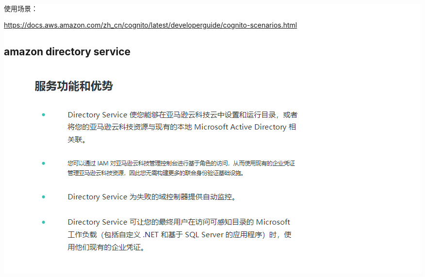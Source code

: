 

使用场景：

https://docs.aws.amazon.com/zh_cn/cognito/latest/developerguide/cognito-scenarios.html



## amazon directory service

![image-20211223174019387](../_assets/AWS/AWS%20安全性、身份与合规性入门/image-20211223174019387.png)
